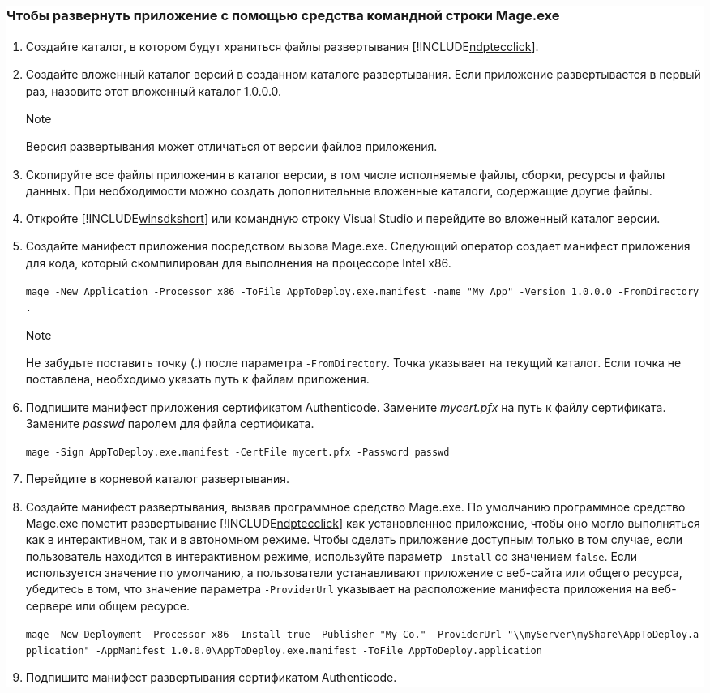 ### Чтобы развернуть приложение с помощью средства командной строки Mage.exe  
  
1.  Создайте каталог, в котором будут храниться файлы развертывания [!INCLUDE[ndptecclick](../deployment/includes/ndptecclick_md.md)].  
  
2.  Создайте вложенный каталог версий в созданном каталоге развертывания.  Если приложение развертывается в первый раз, назовите этот вложенный каталог 1.0.0.0.  
  
    > [!NOTE]
    >  Версия развертывания может отличаться от версии файлов приложения.  
  
3.  Скопируйте все файлы приложения в каталог версии, в том числе исполняемые файлы, сборки, ресурсы и файлы данных.  При необходимости можно создать дополнительные вложенные каталоги, содержащие другие файлы.  
  
4.  Откройте [!INCLUDE[winsdkshort](../debugger/debug-interface-access/includes/winsdkshort_md.md)] или командную строку Visual Studio и перейдите во вложенный каталог версии.  
  
5.  Создайте манифест приложения посредством вызова Mage.exe.  Следующий оператор создает манифест приложения для кода, который скомпилирован для выполнения на процессоре Intel x86.  
  
    ```  
    mage -New Application -Processor x86 -ToFile AppToDeploy.exe.manifest -name "My App" -Version 1.0.0.0 -FromDirectory .   
    ```  
  
    > [!NOTE]
    >  Не забудьте поставить точку \(.\) после параметра `-FromDirectory`. Точка указывает на текущий каталог.  Если точка не поставлена, необходимо указать путь к файлам приложения.  
  
6.  Подпишите манифест приложения сертификатом Authenticode.  Замените *mycert.pfx* на путь к файлу сертификата.  Замените *passwd* паролем для файла сертификата.  
  
    ```  
    mage -Sign AppToDeploy.exe.manifest -CertFile mycert.pfx -Password passwd  
    ```  
  
7.  Перейдите в корневой каталог развертывания.  
  
8.  Создайте манифест развертывания, вызвав программное средство Mage.exe.  По умолчанию программное средство Mage.exe пометит развертывание [!INCLUDE[ndptecclick](../deployment/includes/ndptecclick_md.md)] как установленное приложение, чтобы оно могло выполняться как в интерактивном, так и в автономном режиме.  Чтобы сделать приложение доступным только в том случае, если пользователь находится в интерактивном режиме, используйте параметр `-Install` со значением `false`.  Если используется значение по умолчанию, а пользователи устанавливают приложение с веб\-сайта или общего ресурса, убедитесь в том, что значение параметра `-ProviderUrl` указывает на расположение манифеста приложения на веб\-сервере или общем ресурсе.  
  
    ```  
    mage -New Deployment -Processor x86 -Install true -Publisher "My Co." -ProviderUrl "\\myServer\myShare\AppToDeploy.application" -AppManifest 1.0.0.0\AppToDeploy.exe.manifest -ToFile AppToDeploy.application  
    ```  
  
9. Подпишите манифест развертывания сертификатом Authenticode.  
  